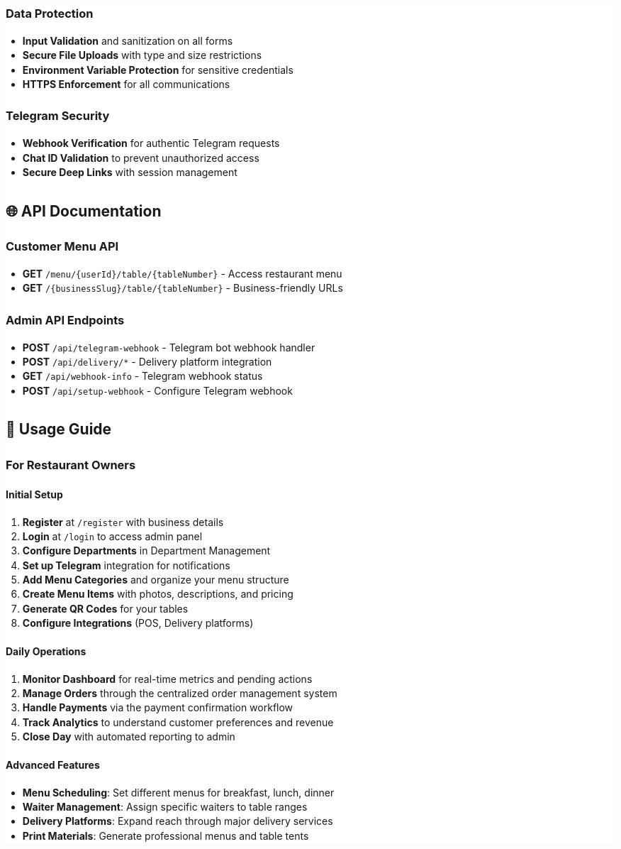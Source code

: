 ### Data Protection
- **Input Validation** and sanitization on all forms
- **Secure File Uploads** with type and size restrictions
- **Environment Variable Protection** for sensitive credentials
- **HTTPS Enforcement** for all communications

### Telegram Security
- **Webhook Verification** for authentic Telegram requests
- **Chat ID Validation** to prevent unauthorized access
- **Secure Deep Links** with session management

## 🌐 API Documentation

### Customer Menu API
- **GET** `/menu/{userId}/table/{tableNumber}` - Access restaurant menu
- **GET** `/{businessSlug}/table/{tableNumber}` - Business-friendly URLs

### Admin API Endpoints
- **POST** `/api/telegram-webhook` - Telegram bot webhook handler
- **POST** `/api/delivery/*` - Delivery platform integration
- **GET** `/api/webhook-info` - Telegram webhook status
- **POST** `/api/setup-webhook` - Configure Telegram webhook

## 📱 Usage Guide

### For Restaurant Owners

#### Initial Setup
1. **Register** at `/register` with business details
2. **Login** at `/login` to access admin panel
3. **Configure Departments** in Department Management
4. **Set up Telegram** integration for notifications
5. **Add Menu Categories** and organize your menu structure
6. **Create Menu Items** with photos, descriptions, and pricing
7. **Generate QR Codes** for your tables
8. **Configure Integrations** (POS, Delivery platforms)

#### Daily Operations
1. **Monitor Dashboard** for real-time metrics and pending actions
2. **Manage Orders** through the centralized order management system
3. **Handle Payments** via the payment confirmation workflow
4. **Track Analytics** to understand customer preferences and revenue
5. **Close Day** with automated reporting to admin

#### Advanced Features
- **Menu Scheduling**: Set different menus for breakfast, lunch, dinner
- **Waiter Management**: Assign specific waiters to table ranges
- **Delivery Platforms**: Expand reach through major delivery services
- **Print Materials**: Generate professional menus and table tents
